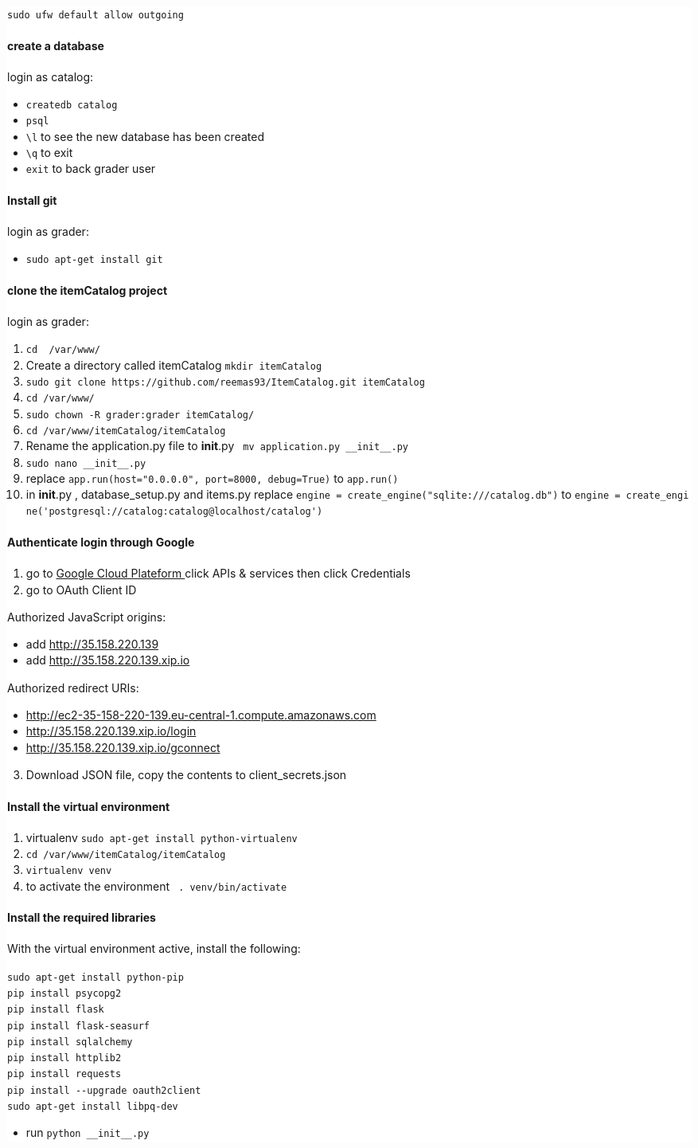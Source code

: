 ```sudo ufw default allow outgoing```<br />
#### create a database
login as catalog: 
- ```createdb catalog```
- ```psql```
- ```\l``` to see the new database has been created
- ```\q``` to exit 
- ```exit``` to back grader user

#### Install git
login as grader:
 - ```sudo apt-get install git```

#### clone the itemCatalog project
login as grader:
1. ```cd  /var/www/ ```
2. Create a directory called itemCatalog ```mkdir itemCatalog ```
3. ```sudo git clone https://github.com/reemas93/ItemCatalog.git itemCatalog```
4. ```cd /var/www/ ```
5. ```sudo chown -R grader:grader itemCatalog/```
6. ```cd /var/www/itemCatalog/itemCatalog```
7. Rename the application.py file to __init__.py 
``` mv application.py __init__.py```
8. ```sudo nano __init__.py```
9. replace 
```app.run(host="0.0.0.0", port=8000, debug=True)``` to 
```app.run()```
10. in __init__.py , database_setup.py and items.py replace 
```engine = create_engine("sqlite:///catalog.db")``` to 
```engine = create_engine('postgresql://catalog:catalog@localhost/catalog')```

#### Authenticate login through Google
1. go to [Google Cloud Plateform ](https://console.cloud.google.com/home/dashboard?project=apt-weft-226307) click APIs & services then click Credentials
2. go to OAuth Client ID <br>

Authorized JavaScript origins:
- add http://35.158.220.139
- add http://35.158.220.139.xip.io <br>

Authorized redirect URIs: 
- http://ec2-35-158-220-139.eu-central-1.compute.amazonaws.com
- http://35.158.220.139.xip.io/login
- http://35.158.220.139.xip.io/gconnect
3. Download JSON file, copy the contents to client_secrets.json

#### Install the virtual environment

1. virtualenv ```sudo apt-get install python-virtualenv ```
2. ```cd /var/www/itemCatalog/itemCatalog``` 
3. ```virtualenv venv```
4. to activate the environment ``` . venv/bin/activate```

#### Install the required libraries
With the virtual environment active, install the following: 

```sudo apt-get install python-pip``` <br>
```pip install psycopg2``` <br>
```pip install flask``` <br>
```pip install flask-seasurf``` <br>
```pip install sqlalchemy``` <br>
```pip install httplib2``` <br>
```pip install requests```<br>
```pip install --upgrade oauth2client```<br>
```sudo apt-get install libpq-dev``` <br>

- run ```python __init__.py```
```